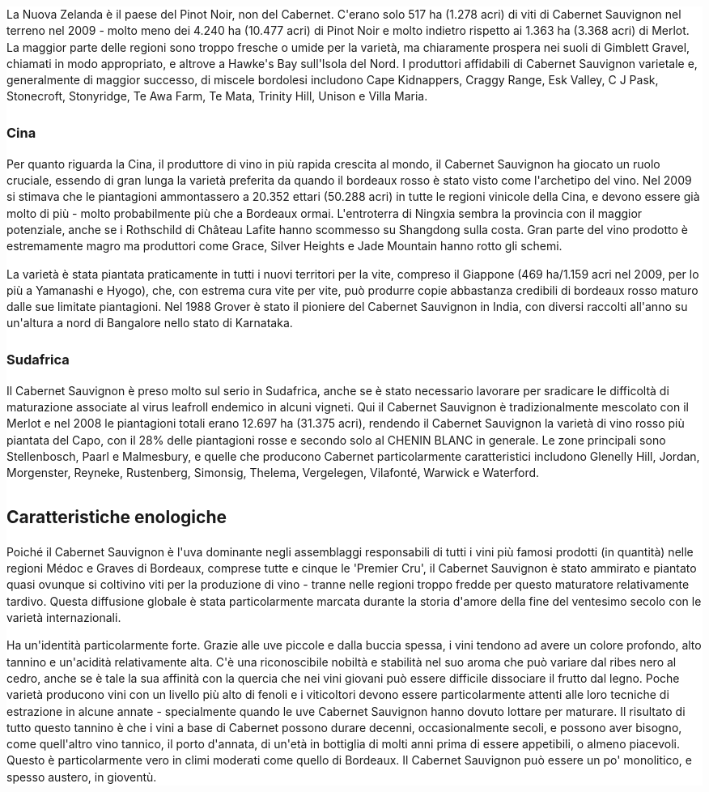 
La Nuova Zelanda è il paese del Pinot Noir, non del Cabernet. C'erano solo 517 ha (1.278 acri) di viti di Cabernet Sauvignon nel terreno nel 2009 - molto meno dei 4.240 ha (10.477 acri) di Pinot Noir e molto indietro rispetto ai 1.363 ha (3.368 acri) di Merlot. La maggior parte delle regioni sono troppo fresche o umide per la varietà, ma chiaramente prospera nei suoli di Gimblett Gravel, chiamati in modo appropriato, e altrove a Hawke's Bay sull'Isola del Nord. I produttori affidabili di Cabernet Sauvignon varietale e, generalmente di maggior successo, di miscele bordolesi includono Cape Kidnappers, Craggy Range, Esk Valley, C J Pask, Stonecroft, Stonyridge, Te Awa Farm, Te Mata, Trinity Hill, Unison e Villa Maria.

### Cina

Per quanto riguarda la Cina, il produttore di vino in più rapida crescita al mondo, il Cabernet Sauvignon ha giocato un ruolo cruciale, essendo di gran lunga la varietà preferita da quando il bordeaux rosso è stato visto come l'archetipo del vino. Nel 2009 si stimava che le piantagioni ammontassero a 20.352 ettari (50.288 acri) in tutte le regioni vinicole della Cina, e devono essere già molto di più - molto probabilmente più che a Bordeaux ormai. L'entroterra di Ningxia sembra la provincia con il maggior potenziale, anche se i Rothschild di Château Lafite hanno scommesso su Shangdong sulla costa. Gran parte del vino prodotto è estremamente magro ma produttori come Grace, Silver Heights e Jade Mountain hanno rotto gli schemi.

La varietà è stata piantata praticamente in tutti i nuovi territori per la vite, compreso il Giappone (469 ha/1.159 acri nel 2009, per lo più a Yamanashi e Hyogo), che, con estrema cura vite per vite, può produrre copie abbastanza credibili di bordeaux rosso maturo dalle sue limitate piantagioni. Nel 1988 Grover è stato il pioniere del Cabernet Sauvignon in India, con diversi raccolti all'anno su un'altura a nord di Bangalore nello stato di Karnataka.

### Sudafrica

Il Cabernet Sauvignon è preso molto sul serio in Sudafrica, anche se è stato necessario lavorare per sradicare le difficoltà di maturazione associate al virus leafroll endemico in alcuni vigneti. Qui il Cabernet Sauvignon è tradizionalmente mescolato con il Merlot e nel 2008 le piantagioni totali erano 12.697 ha (31.375 acri), rendendo il Cabernet Sauvignon la varietà di vino rosso più piantata del Capo, con il 28% delle piantagioni rosse e secondo solo al CHENIN BLANC in generale. Le zone principali sono Stellenbosch, Paarl e Malmesbury, e quelle che producono Cabernet particolarmente caratteristici includono Glenelly Hill, Jordan, Morgenster, Reyneke, Rustenberg, Simonsig, Thelema, Vergelegen, Vilafonté, Warwick e Waterford.

## Caratteristiche enologiche

Poiché il Cabernet Sauvignon è l'uva dominante negli assemblaggi responsabili di tutti i vini più famosi prodotti (in quantità) nelle regioni Médoc e Graves di Bordeaux, comprese tutte e cinque le 'Premier Cru', il Cabernet Sauvignon è stato ammirato e piantato quasi ovunque si coltivino viti per la produzione di vino - tranne nelle regioni troppo fredde per questo maturatore relativamente tardivo. Questa diffusione globale è stata particolarmente marcata durante la storia d'amore della fine del ventesimo secolo con le varietà internazionali.

Ha un'identità particolarmente forte. Grazie alle uve piccole e dalla buccia spessa, i vini tendono ad avere un colore profondo, alto tannino e un'acidità relativamente alta. C'è una riconoscibile nobiltà e stabilità nel suo aroma che può variare dal ribes nero al cedro, anche se è tale la sua affinità con la quercia che nei vini giovani può essere difficile dissociare il frutto dal legno. Poche varietà producono vini con un livello più alto di fenoli e i viticoltori devono essere particolarmente attenti alle loro tecniche di estrazione in alcune annate - specialmente quando le uve Cabernet Sauvignon hanno dovuto lottare per maturare. Il risultato di tutto questo tannino è che i vini a base di Cabernet possono durare decenni, occasionalmente secoli, e possono aver bisogno, come quell'altro vino tannico, il porto d'annata, di un'età in bottiglia di molti anni prima di essere appetibili, o almeno piacevoli. Questo è particolarmente vero in climi moderati come quello di Bordeaux. Il Cabernet Sauvignon può essere un po' monolitico, e spesso austero, in gioventù.
